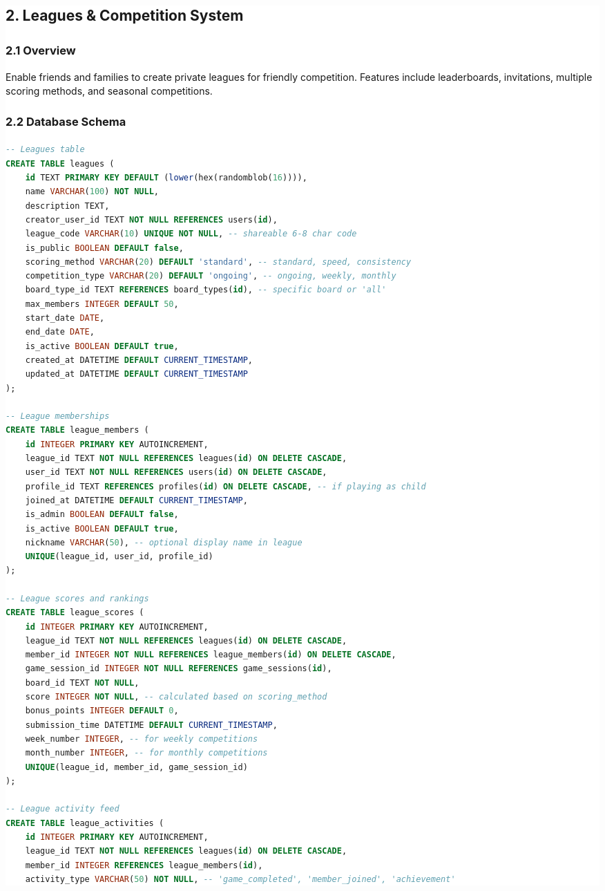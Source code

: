 
## 2. Leagues & Competition System

### 2.1 Overview
Enable friends and families to create private leagues for friendly competition. Features include leaderboards, invitations, multiple scoring methods, and seasonal competitions.

### 2.2 Database Schema

```sql
-- Leagues table
CREATE TABLE leagues (
    id TEXT PRIMARY KEY DEFAULT (lower(hex(randomblob(16)))),
    name VARCHAR(100) NOT NULL,
    description TEXT,
    creator_user_id TEXT NOT NULL REFERENCES users(id),
    league_code VARCHAR(10) UNIQUE NOT NULL, -- shareable 6-8 char code
    is_public BOOLEAN DEFAULT false,
    scoring_method VARCHAR(20) DEFAULT 'standard', -- standard, speed, consistency
    competition_type VARCHAR(20) DEFAULT 'ongoing', -- ongoing, weekly, monthly
    board_type_id TEXT REFERENCES board_types(id), -- specific board or 'all'
    max_members INTEGER DEFAULT 50,
    start_date DATE,
    end_date DATE,
    is_active BOOLEAN DEFAULT true,
    created_at DATETIME DEFAULT CURRENT_TIMESTAMP,
    updated_at DATETIME DEFAULT CURRENT_TIMESTAMP
);

-- League memberships
CREATE TABLE league_members (
    id INTEGER PRIMARY KEY AUTOINCREMENT,
    league_id TEXT NOT NULL REFERENCES leagues(id) ON DELETE CASCADE,
    user_id TEXT NOT NULL REFERENCES users(id) ON DELETE CASCADE,
    profile_id TEXT REFERENCES profiles(id) ON DELETE CASCADE, -- if playing as child
    joined_at DATETIME DEFAULT CURRENT_TIMESTAMP,
    is_admin BOOLEAN DEFAULT false,
    is_active BOOLEAN DEFAULT true,
    nickname VARCHAR(50), -- optional display name in league
    UNIQUE(league_id, user_id, profile_id)
);

-- League scores and rankings
CREATE TABLE league_scores (
    id INTEGER PRIMARY KEY AUTOINCREMENT,
    league_id TEXT NOT NULL REFERENCES leagues(id) ON DELETE CASCADE,
    member_id INTEGER NOT NULL REFERENCES league_members(id) ON DELETE CASCADE,
    game_session_id INTEGER NOT NULL REFERENCES game_sessions(id),
    board_id TEXT NOT NULL,
    score INTEGER NOT NULL, -- calculated based on scoring_method
    bonus_points INTEGER DEFAULT 0,
    submission_time DATETIME DEFAULT CURRENT_TIMESTAMP,
    week_number INTEGER, -- for weekly competitions
    month_number INTEGER, -- for monthly competitions
    UNIQUE(league_id, member_id, game_session_id)
);

-- League activity feed
CREATE TABLE league_activities (
    id INTEGER PRIMARY KEY AUTOINCREMENT,
    league_id TEXT NOT NULL REFERENCES leagues(id) ON DELETE CASCADE,
    member_id INTEGER REFERENCES league_members(id),
    activity_type VARCHAR(50) NOT NULL, -- 'game_completed', 'member_joined', 'achievement'
```
